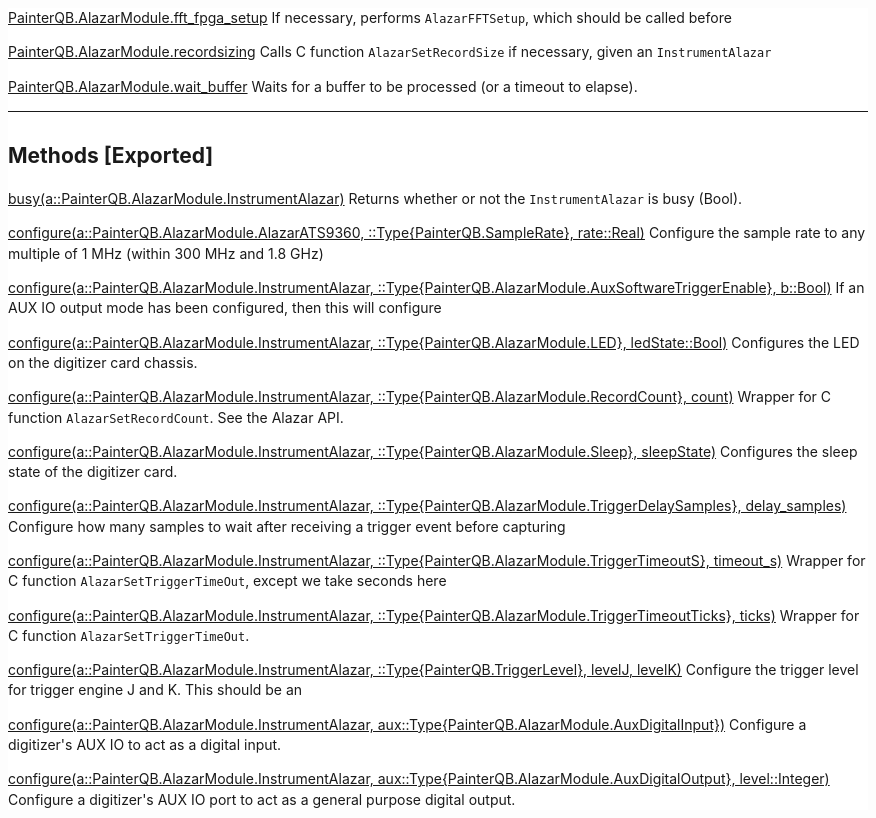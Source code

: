 [PainterQB.AlazarModule.fft_fpga_setup](AlazarTech.md#function__fft_fpga_setup.1)  If necessary, performs `AlazarFFTSetup`, which should be called before

[PainterQB.AlazarModule.recordsizing](AlazarTech.md#function__recordsizing.1)  Calls C function `AlazarSetRecordSize` if necessary, given an `InstrumentAlazar`

[PainterQB.AlazarModule.wait_buffer](AlazarTech.md#function__wait_buffer.1)  Waits for a buffer to be processed (or a timeout to elapse).

---

## Methods [Exported]

[busy(a::PainterQB.AlazarModule.InstrumentAlazar)](AlazarTech.md#method__busy.1)  Returns whether or not the `InstrumentAlazar` is busy (Bool).

[configure(a::PainterQB.AlazarModule.AlazarATS9360,  ::Type{PainterQB.SampleRate},  rate::Real)](AlazarTech.md#method__configure.1)  Configure the sample rate to any multiple of 1 MHz (within 300 MHz and 1.8 GHz)

[configure(a::PainterQB.AlazarModule.InstrumentAlazar,  ::Type{PainterQB.AlazarModule.AuxSoftwareTriggerEnable},  b::Bool)](AlazarTech.md#method__configure.2)  If an AUX IO output mode has been configured, then this will configure

[configure(a::PainterQB.AlazarModule.InstrumentAlazar,  ::Type{PainterQB.AlazarModule.LED},  ledState::Bool)](AlazarTech.md#method__configure.3)  Configures the LED on the digitizer card chassis.

[configure(a::PainterQB.AlazarModule.InstrumentAlazar,  ::Type{PainterQB.AlazarModule.RecordCount},  count)](AlazarTech.md#method__configure.4)  Wrapper for C function `AlazarSetRecordCount`. See the Alazar API.

[configure(a::PainterQB.AlazarModule.InstrumentAlazar,  ::Type{PainterQB.AlazarModule.Sleep},  sleepState)](AlazarTech.md#method__configure.5)  Configures the sleep state of the digitizer card.

[configure(a::PainterQB.AlazarModule.InstrumentAlazar,  ::Type{PainterQB.AlazarModule.TriggerDelaySamples},  delay_samples)](AlazarTech.md#method__configure.6)  Configure how many samples to wait after receiving a trigger event before capturing

[configure(a::PainterQB.AlazarModule.InstrumentAlazar,  ::Type{PainterQB.AlazarModule.TriggerTimeoutS},  timeout_s)](AlazarTech.md#method__configure.7)  Wrapper for C function `AlazarSetTriggerTimeOut`, except we take seconds here

[configure(a::PainterQB.AlazarModule.InstrumentAlazar,  ::Type{PainterQB.AlazarModule.TriggerTimeoutTicks},  ticks)](AlazarTech.md#method__configure.8)  Wrapper for C function `AlazarSetTriggerTimeOut`.

[configure(a::PainterQB.AlazarModule.InstrumentAlazar,  ::Type{PainterQB.TriggerLevel},  levelJ,  levelK)](AlazarTech.md#method__configure.9)  Configure the trigger level for trigger engine J and K. This should be an

[configure(a::PainterQB.AlazarModule.InstrumentAlazar,  aux::Type{PainterQB.AlazarModule.AuxDigitalInput})](AlazarTech.md#method__configure.10)  Configure a digitizer's AUX IO to act as a digital input.

[configure(a::PainterQB.AlazarModule.InstrumentAlazar,  aux::Type{PainterQB.AlazarModule.AuxDigitalOutput},  level::Integer)](AlazarTech.md#method__configure.11)  Configure a digitizer's AUX IO port to act as a general purpose digital output.
